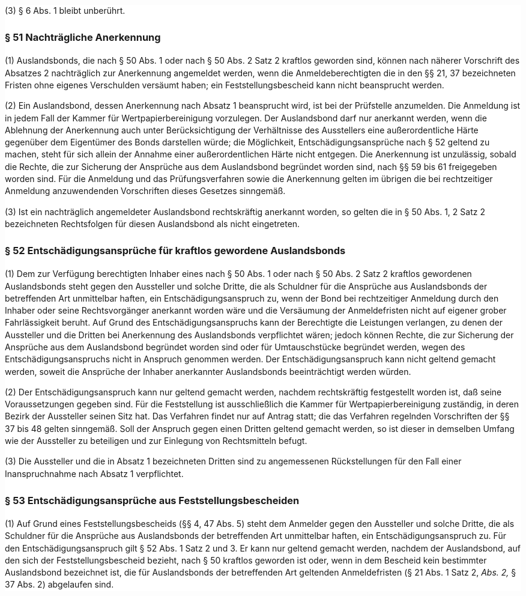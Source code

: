 (3) § 6 Abs. 1 bleibt unberührt.

### § 51 Nachträgliche Anerkennung

(1) Auslandsbonds, die nach § 50 Abs. 1 oder nach § 50 Abs. 2 Satz 2 kraftlos geworden sind, können nach näherer Vorschrift des Absatzes 2 nachträglich zur Anerkennung angemeldet werden, wenn die Anmeldeberechtigten die in den §§ 21, 37 bezeichneten Fristen ohne eigenes Verschulden versäumt haben; ein Feststellungsbescheid kann nicht beansprucht werden.

(2) Ein Auslandsbond, dessen Anerkennung nach Absatz 1 beansprucht wird, ist bei der Prüfstelle anzumelden. Die Anmeldung ist in jedem Fall der Kammer für Wertpapierbereinigung vorzulegen. Der Auslandsbond darf nur anerkannt werden, wenn die Ablehnung der Anerkennung auch unter Berücksichtigung der Verhältnisse des Ausstellers eine außerordentliche Härte gegenüber dem Eigentümer des Bonds darstellen würde; die Möglichkeit, Entschädigungsansprüche nach § 52 geltend zu machen, steht für sich allein der Annahme einer außerordentlichen Härte nicht entgegen. Die Anerkennung ist unzulässig, sobald die Rechte, die zur Sicherung der Ansprüche aus dem Auslandsbond begründet worden sind, nach §§ 59 bis 61 freigegeben worden sind. Für die Anmeldung und das Prüfungsverfahren sowie die Anerkennung gelten im übrigen die bei rechtzeitiger Anmeldung anzuwendenden Vorschriften dieses Gesetzes sinngemäß.

(3) Ist ein nachträglich angemeldeter Auslandsbond rechtskräftig anerkannt worden, so gelten die in § 50 Abs. 1, 2 Satz 2 bezeichneten Rechtsfolgen für diesen Auslandsbond als nicht eingetreten.

### § 52 Entschädigungsansprüche für kraftlos gewordene Auslandsbonds

(1) Dem zur Verfügung berechtigten Inhaber eines nach § 50 Abs. 1 oder nach § 50 Abs. 2 Satz 2 kraftlos gewordenen Auslandsbonds steht gegen den Aussteller und solche Dritte, die als Schuldner für die Ansprüche aus Auslandsbonds der betreffenden Art unmittelbar haften, ein Entschädigungsanspruch zu, wenn der Bond bei rechtzeitiger Anmeldung durch den Inhaber oder seine Rechtsvorgänger anerkannt worden wäre und die Versäumung der Anmeldefristen nicht auf eigener grober Fahrlässigkeit beruht. Auf Grund des Entschädigungsanspruchs kann der Berechtigte die Leistungen verlangen, zu denen der Aussteller und die Dritten bei Anerkennung des Auslandsbonds verpflichtet wären; jedoch können Rechte, die zur Sicherung der Ansprüche aus dem Auslandsbond begründet worden sind oder für Umtauschstücke begründet werden, wegen des Entschädigungsanspruchs nicht in Anspruch genommen werden. Der Entschädigungsanspruch kann nicht geltend gemacht werden, soweit die Ansprüche der Inhaber anerkannter Auslandsbonds beeinträchtigt werden würden.

(2) Der Entschädigungsanspruch kann nur geltend gemacht werden, nachdem rechtskräftig festgestellt worden ist, daß seine Voraussetzungen gegeben sind. Für die Feststellung ist ausschließlich die Kammer für Wertpapierbereinigung zuständig, in deren Bezirk der Aussteller seinen Sitz hat. Das Verfahren findet nur auf Antrag statt; die das Verfahren regelnden Vorschriften der §§ 37 bis 48 gelten sinngemäß. Soll der Anspruch gegen einen Dritten geltend gemacht werden, so ist dieser in demselben Umfang wie der Aussteller zu beteiligen und zur Einlegung von Rechtsmitteln befugt.

(3) Die Aussteller und die in Absatz 1 bezeichneten Dritten sind zu angemessenen Rückstellungen für den Fall einer Inanspruchnahme nach Absatz 1 verpflichtet.

### § 53 Entschädigungsansprüche aus Feststellungsbescheiden

(1) Auf Grund eines Feststellungsbescheids (§§ 4, 47 Abs. 5) steht dem Anmelder gegen den Aussteller und solche Dritte, die als Schuldner für die Ansprüche aus Auslandsbonds der betreffenden Art unmittelbar haften, ein Entschädigungsanspruch zu. Für den Entschädigungsanspruch gilt § 52 Abs. 1 Satz 2 und 3. Er kann nur geltend gemacht werden, nachdem der Auslandsbond, auf den sich der Feststellungsbescheid bezieht, nach § 50 kraftlos geworden ist oder, wenn in dem Bescheid kein bestimmter Auslandsbond bezeichnet ist, die für Auslandsbonds der betreffenden Art geltenden Anmeldefristen (§ 21 Abs. 1 Satz 2, *Abs. 2,* § 37 Abs. 2) abgelaufen sind.
